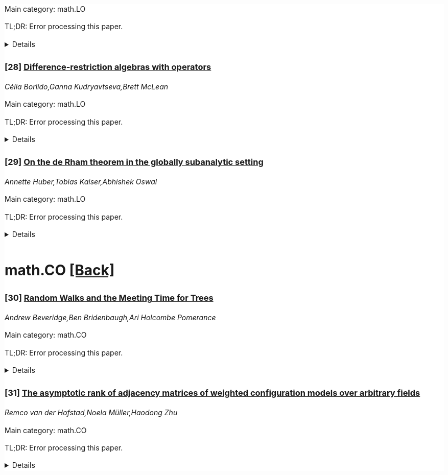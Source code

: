 Main category: math.LO

TL;DR: Error processing this paper.


<details><summary>Details</summary></details>


### [28] [Difference-restriction algebras with operators](https://arxiv.org/abs/2508.03432)
*Célia Borlido,Ganna Kudryavtseva,Brett McLean*

Main category: math.LO

TL;DR: Error processing this paper.


<details><summary>Details</summary></details>


### [29] [On the de Rham theorem in the globally subanalytic setting](https://arxiv.org/abs/2508.03499)
*Annette Huber,Tobias Kaiser,Abhishek Oswal*

Main category: math.LO

TL;DR: Error processing this paper.


<details><summary>Details</summary></details>


<div id='math.CO'></div>

# math.CO [[Back]](#toc)

### [30] [Random Walks and the Meeting Time for Trees](https://arxiv.org/abs/2508.02804)
*Andrew Beveridge,Ben Bridenbaugh,Ari Holcombe Pomerance*

Main category: math.CO

TL;DR: Error processing this paper.


<details><summary>Details</summary></details>


### [31] [The asymptotic rank of adjacency matrices of weighted configuration models over arbitrary fields](https://arxiv.org/abs/2508.02813)
*Remco van der Hofstad,Noela Müller,Haodong Zhu*

Main category: math.CO

TL;DR: Error processing this paper.


<details><summary>Details</summary></details>
